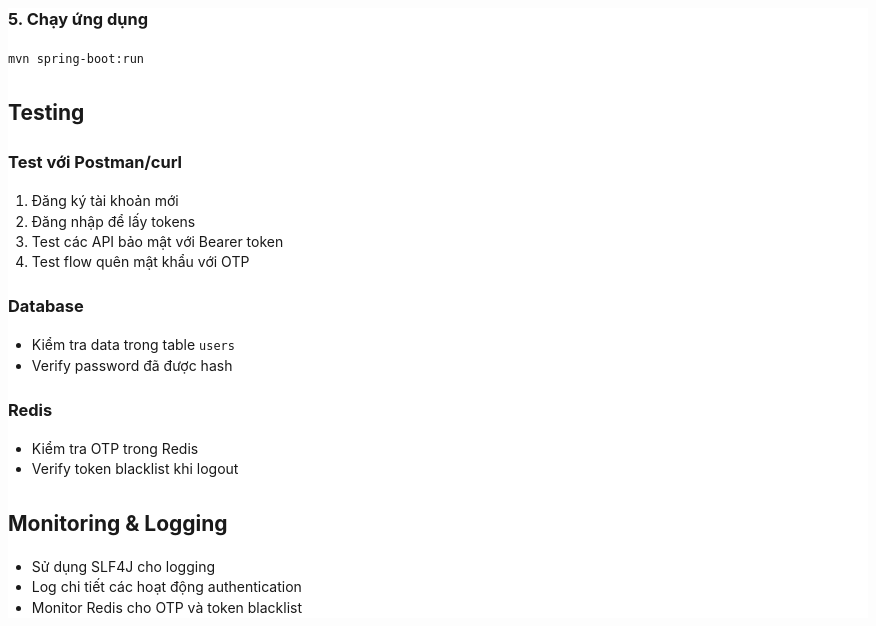 ### 5. Chạy ứng dụng
```bash
mvn spring-boot:run
```

## Testing

### Test với Postman/curl
1. Đăng ký tài khoản mới
2. Đăng nhập để lấy tokens
3. Test các API bảo mật với Bearer token
4. Test flow quên mật khẩu với OTP

### Database
- Kiểm tra data trong table `users`
- Verify password đã được hash

### Redis
- Kiểm tra OTP trong Redis
- Verify token blacklist khi logout

## Monitoring & Logging
- Sử dụng SLF4J cho logging
- Log chi tiết các hoạt động authentication
- Monitor Redis cho OTP và token blacklist
